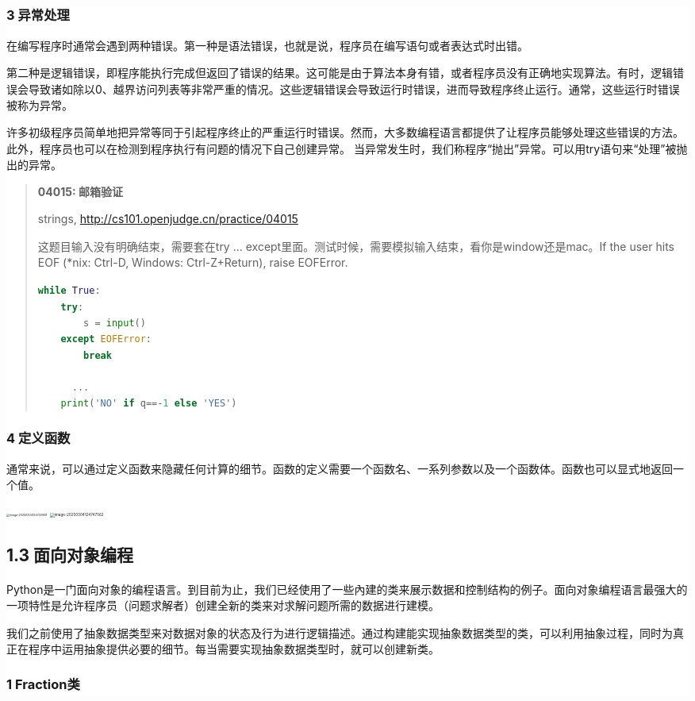 

### 3 异常处理

在编写程序时通常会遇到两种错误。第一种是语法错误，也就是说，程序员在编写语句或者表达式时出错。

第二种是逻辑错误，即程序能执行完成但返回了错误的结果。这可能是由于算法本身有错，或者程序员没有正确地实现算法。有时，逻辑错误会导致诸如除以0、越界访问列表等非常严重的情况。这些逻辑错误会导致运行时错误，进而导致程序终止运行。通常，这些运行时错误被称为异常。

许多初级程序员简单地把异常等同于引起程序终止的严重运行时错误。然而，大多数编程语言都提供了让程序员能够处理这些错误的方法。此外，程序员也可以在检测到程序执行有问题的情况下自己创建异常。
当异常发生时，我们称程序“抛出”异常。可以用try语句来“处理”被抛出的异常。



> **04015: 邮箱验证**
>
> strings, http://cs101.openjudge.cn/practice/04015
>
> 这题目输入没有明确结束，需要套在try ...  except里面。测试时候，需要模拟输入结束，看你是window还是mac。If the user hits EOF (*nix: Ctrl-D, Windows: Ctrl-Z+Return), raise EOFError.
>
> ```python
> while True:
>     try:
>         s = input()
>     except EOFError:
>         break
>     
> 		...
>     print('NO' if q==-1 else 'YES')
> ```
>
> 



### 4 定义函数

通常来说，可以通过定义函数来隐藏任何计算的细节。函数的定义需要一个函数名、一系列参数以及一个函数体。函数也可以显式地返回一个值。

<img src="https://raw.githubusercontent.com/GMyhf/img/main/img/image-20250304124722908.png" alt="image-20250304124722908" style="zoom: 25%;" />



<img src="https://raw.githubusercontent.com/GMyhf/img/main/img/image-20250304124747562.png" alt="image-20250304124747562" style="zoom: 33%;" />



## 1.3 面向对象编程

Python是一门面向对象的编程语言。到目前为止，我们已经使用了一些內建的类来展示数据和控制结构的例子。面向对象编程语言最强大的一项特性是允许程序员（问题求解者）创建全新的类来对求解问题所需的数据进行建模。

我们之前使用了抽象数据类型来对数据对象的状态及行为进行逻辑描述。通过构建能实现抽象数据类型的类，可以利用抽象过程，同时为真正在程序中运用抽象提供必要的细节。每当需要实现抽象数据类型时，就可以创建新类。

### 1 Fraction类
